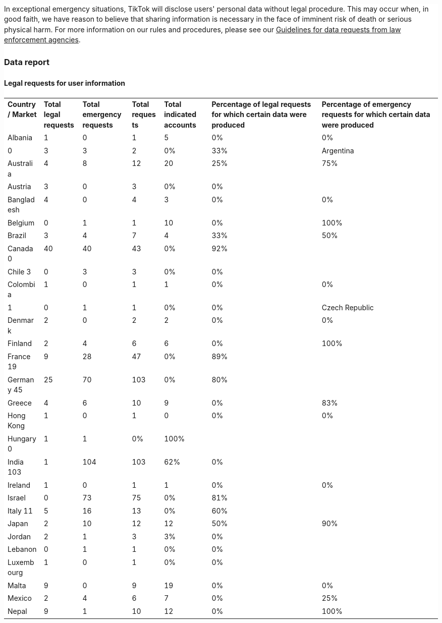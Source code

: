 In exceptional emergency situations, TikTok will disclose users' personal data without legal procedure. This may occur when, in good faith, we have reason to believe that sharing information is necessary in the face of imminent risk of death or serious physical harm. For more information on our rules and procedures, please see our [Guidelines for data requests from law enforcement agencies](https://www.tiktok.com/legal/law-enforcement?lang=fr).

### Data report

#### Legal requests for user information

| | | | | | | |
| --- | --- | --- | --- | --- | --- | --- |
| **Country / Market** | **Total legal requests** | **Total emergency requests** | **Total requests** | **Total indicated accounts** | **Percentage of legal requests for which certain data were produced** | **Percentage of emergency requests for which certain data were produced** |
| Albania | 1 | 0 | 1 | 5 | 0% | 0% | Argentina
| 0 | 3 | 3 | 2 | 0% | 33% | Argentina
| Australia | 4 | 8 | 12 | 20 | 25% | 75% |
| Austria | 3 | 0 | 3 | 0% | 0% |
| Bangladesh | 4 | 0 | 4 | 3 | 0% | 0% |
| Belgium | 0 | 1 | 1 | 10 | 0% | 100% |
| Brazil | 3 | 4 | 7 | 4 | 33% | 50% |
| Canada 0 | 40 | 40 | 43 | 0% | 92% |
| Chile 3 | 0 | 3 | 3 | 0% | 0% |
| Colombia | 1 | 0 | 1 | 1 | 0% | 0% |
| 1 | 0 | 1 | 1 | 0% | 0% | Czech Republic
| Denmark | 2 | 0 | 2 | 2 | 0% | 0% |
| Finland | 2 | 4 | 6 | 6 | 0% | 100% |
| France 19 | 9 | 28 | 47 | 0% | 89% |
| Germany 45 | 25 | 70 | 103 | 0% | 80% |
| Greece | 4 | 6 | 10 | 9 | 0% | 83% |
| Hong Kong | 1 | 0 | 1 | 0 | 0% | 0% |
| Hungary 0 | 1 | 1 | 0% | 100% |
| India 103 | 1 | 104 | 103 | 62% | 0% |
| Ireland | 1 | 0 | 1 | 1 | 0% | 0% |
| Israel | 0 | 73 | 75 | 0% | 81% |
| Italy 11 | 5 | 16 | 13 | 0% | 60% |
| Japan | 2 | 10 | 12 | 12 | 50% | 90% |
| Jordan | 2 | 1 | 3 | 3% | 0% |
| Lebanon | 0 | 1 | 1 | 0% | 0% |
| Luxembourg | 1 | 0 | 1 | 0% | 0% |
| Malta | 9 | 0 | 9 | 19 | 0% | 0% |
| Mexico | 2 | 4 | 6 | 7 | 0% | 25% |
| Nepal | 9 | 1 | 10 | 12 | 0% | 100% |
